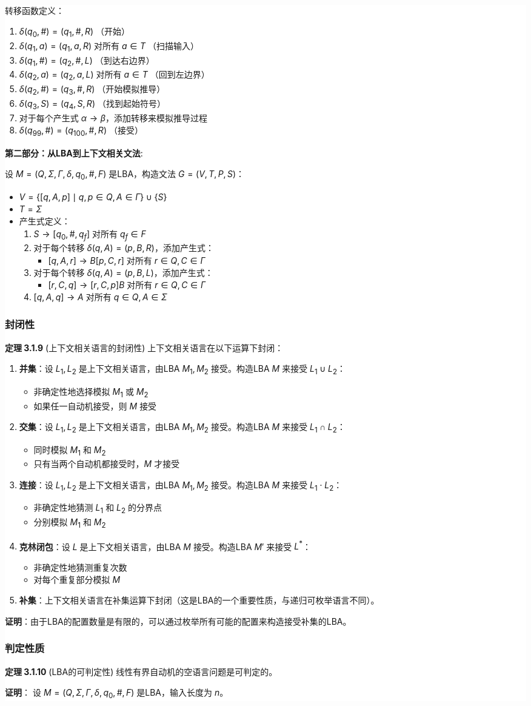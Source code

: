 转移函数定义：

1. $\delta(q_0, \#) = (q_1, \#, R)$ （开始）
2. $\delta(q_1, a) = (q_1, a, R)$ 对所有 $a \in T$ （扫描输入）
3. $\delta(q_1, \#) = (q_2, \#, L)$ （到达右边界）
4. $\delta(q_2, a) = (q_2, a, L)$ 对所有 $a \in T$ （回到左边界）
5. $\delta(q_2, \#) = (q_3, \#, R)$ （开始模拟推导）
6. $\delta(q_3, S) = (q_4, S, R)$ （找到起始符号）
7. 对于每个产生式 $\alpha \to \beta$，添加转移来模拟推导过程
8. $\delta(q_{99}, \#) = (q_{100}, \#, R)$ （接受）

**第二部分：从LBA到上下文相关文法**:

设 $M = (Q, \Sigma, \Gamma, \delta, q_0, \#, F)$ 是LBA，构造文法 $G = (V, T, P, S)$：

- $V = \{[q, A, p] \mid q, p \in Q, A \in \Gamma\} \cup \{S\}$
- $T = \Sigma$
- 产生式定义：
  1. $S \to [q_0, \#, q_f]$ 对所有 $q_f \in F$
  2. 对于每个转移 $\delta(q, A) = (p, B, R)$，添加产生式：
     - $[q, A, r] \to B[p, C, r]$ 对所有 $r \in Q, C \in \Gamma$
  3. 对于每个转移 $\delta(q, A) = (p, B, L)$，添加产生式：
     - $[r, C, q] \to [r, C, p]B$ 对所有 $r \in Q, C \in \Gamma$
  4. $[q, A, q] \to A$ 对所有 $q \in Q, A \in \Sigma$

### 封闭性

**定理 3.1.9** (上下文相关语言的封闭性)
上下文相关语言在以下运算下封闭：

1. **并集**：设 $L_1, L_2$ 是上下文相关语言，由LBA $M_1, M_2$ 接受。构造LBA $M$ 来接受 $L_1 \cup L_2$：
   - 非确定性地选择模拟 $M_1$ 或 $M_2$
   - 如果任一自动机接受，则 $M$ 接受

2. **交集**：设 $L_1, L_2$ 是上下文相关语言，由LBA $M_1, M_2$ 接受。构造LBA $M$ 来接受 $L_1 \cap L_2$：
   - 同时模拟 $M_1$ 和 $M_2$
   - 只有当两个自动机都接受时，$M$ 才接受

3. **连接**：设 $L_1, L_2$ 是上下文相关语言，由LBA $M_1, M_2$ 接受。构造LBA $M$ 来接受 $L_1 \cdot L_2$：
   - 非确定性地猜测 $L_1$ 和 $L_2$ 的分界点
   - 分别模拟 $M_1$ 和 $M_2$

4. **克林闭包**：设 $L$ 是上下文相关语言，由LBA $M$ 接受。构造LBA $M'$ 来接受 $L^*$：
   - 非确定性地猜测重复次数
   - 对每个重复部分模拟 $M$

5. **补集**：上下文相关语言在补集运算下封闭（这是LBA的一个重要性质，与递归可枚举语言不同）。

**证明**：由于LBA的配置数量是有限的，可以通过枚举所有可能的配置来构造接受补集的LBA。

### 判定性质

**定理 3.1.10** (LBA的可判定性)
线性有界自动机的空语言问题是可判定的。

**证明**：
设 $M = (Q, \Sigma, \Gamma, \delta, q_0, \#, F)$ 是LBA，输入长度为 $n$。
